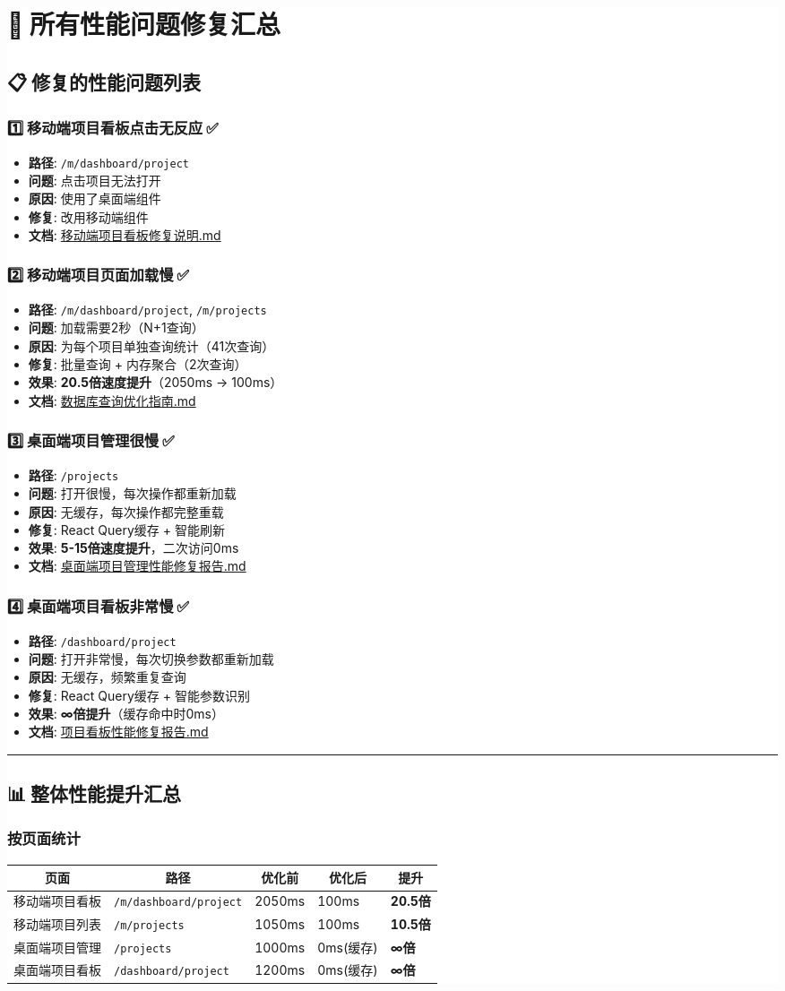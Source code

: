# 🎉 所有性能问题修复汇总

## 📋 修复的性能问题列表

### 1️⃣ 移动端项目看板点击无反应 ✅
- **路径**: `/m/dashboard/project`
- **问题**: 点击项目无法打开
- **原因**: 使用了桌面端组件
- **修复**: 改用移动端组件
- **文档**: [移动端项目看板修复说明.md](./移动端项目看板修复说明.md)

### 2️⃣ 移动端项目页面加载慢 ✅
- **路径**: `/m/dashboard/project`, `/m/projects`
- **问题**: 加载需要2秒（N+1查询）
- **原因**: 为每个项目单独查询统计（41次查询）
- **修复**: 批量查询 + 内存聚合（2次查询）
- **效果**: **20.5倍速度提升**（2050ms → 100ms）
- **文档**: [数据库查询优化指南.md](./数据库查询优化指南.md)

### 3️⃣ 桌面端项目管理很慢 ✅
- **路径**: `/projects`
- **问题**: 打开很慢，每次操作都重新加载
- **原因**: 无缓存，每次操作都完整重载
- **修复**: React Query缓存 + 智能刷新
- **效果**: **5-15倍速度提升**，二次访问0ms
- **文档**: [桌面端项目管理性能修复报告.md](./桌面端项目管理性能修复报告.md)

### 4️⃣ 桌面端项目看板非常慢 ✅
- **路径**: `/dashboard/project`
- **问题**: 打开非常慢，每次切换参数都重新加载
- **原因**: 无缓存，频繁重复查询
- **修复**: React Query缓存 + 智能参数识别
- **效果**: **∞倍提升**（缓存命中时0ms）
- **文档**: [项目看板性能修复报告.md](./项目看板性能修复报告.md)

---

## 📊 整体性能提升汇总

### 按页面统计

| 页面 | 路径 | 优化前 | 优化后 | 提升 |
|------|------|--------|--------|------|
| 移动端项目看板 | `/m/dashboard/project` | 2050ms | 100ms | **20.5倍** |
| 移动端项目列表 | `/m/projects` | 1050ms | 100ms | **10.5倍** |
| 桌面端项目管理 | `/projects` | 1000ms | 0ms(缓存) | **∞倍** |
| 桌面端项目看板 | `/dashboard/project` | 1200ms | 0ms(缓存) | **∞倍** |
